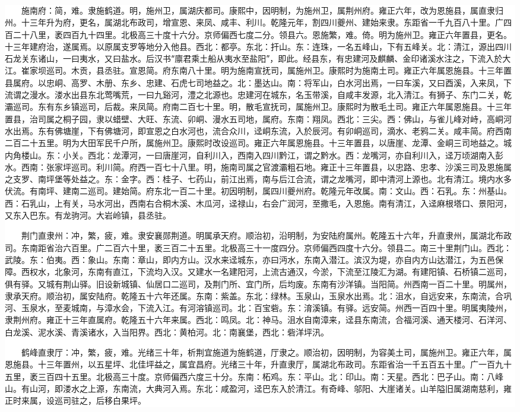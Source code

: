 　　施南府：简，难。隶施鹤道。明，施州卫，属湖庆都司。康熙中，因明制，为施州卫，属荆州府。雍正六年，改为恩施县，属直隶归州。十三年升为府，更名，属湖北布政司，增宣恩、来凤、咸丰、利川。乾隆元年，割四川夔州、建始来隶。东距省一千九百八十里。广四百二十八里，袤四百九十四里。北极高三十度十六分。京师偏西七度二分。领县六。恩施繁，难。倚。明为施州卫。雍正六年置县，更名。十三年建府治，遂属焉。以原属支罗等地分入他县。西北：都亭。东北：扞山。东：连珠，一名五峰山，下有五峰关。北：清江，源出四川石龙关东诸山，一曰夷水，又曰盐水。后汉书“廪君乘土船从夷水至盐阳”，即此。经县东，有忠建河及麒麟、金印诸溪水注之，下流入於大江。崔家坝巡司。木贡，县丞驻。宣恩简。府东南八十里。明为施南宣抚司，属施州卫。康熙时为施南土司。雍正六年属恩施县。十三年置县属府。以忠峒、高罗、木册、东乡、忠建、石虎七司地益之。北：墨达山。南：将军山，白水河出焉，一曰车溪，又曰酉溪，入来凤，下流谓之漫水。溇水出县东北莺嘴荒，一曰九谿河，澧之北源也。忠建河在城东，名玉带溪，自咸丰发源，北入清江。有狮子、东门二关，乾灞巡司。东有东乡镇巡司，后裁。来凤简。府南二百七十里。明，散毛宣抚司，属施州卫。康熙时为散毛土司。雍正六年属恩施县。十三年置县，治司属之桐子园，隶以蜡壁、大旺、东流、卯峒、漫水五司地，属府。东南：翔凤。西北：三尖。西：佛山，与雀儿峰对峙，高峒河水出焉。东有佛塘崖，下有佛塘河，即宣恩之白水河也，流合众川，迳峒东流，入於辰河。有卯峒巡司，滴水、老鸦二关。咸丰简。府西南二百二十五里。明为大田军民千户所，属施州卫。康熙时改设巡司。雍正六年属恩施县。十三年置县，以唐崖、龙潭、金峒三司地益之。城内角楼山。东：小关。西北：龙潭河，一曰唐崖河，自利川入，西南入四川黔江，谓之黔水。西：龙嘴河，亦自利川入，迳万顷湖南入彭水。西南：张家坪巡司。利川简。府西一百七十八里。明，施南司属之官渡灞粗石地。雍正十三年置县，以忠路、忠孝、沙溪三司及恩施属之支罗、南坪堡等处益之。东：金字。西：桂子、七药山，前江出焉，南与后江合流，谓之龙嘴河，即中清河上源也。北有清江。境内水多伏流。有南坪、建南二巡司。建始简。府东北一百二十里。初因明制，属四川夔州府。乾隆元年改属。南：文山。西：石乳。东：州基山。西：石乳山，上有关，马水河出，西南右合桐木溪、木瓜河，迳禄山，右会广润河，至撒毛，入恩施。南有清江，入迳麻根塔口、景阳河，又东入巴东。有龙驹河。大岩岭镇，县丞驻。

　　荆门直隶州：冲，繁，疲，难。隶安襄郧荆道。明属承天府。顺治初，沿明制，为安陆府属州。乾隆五十六年，升直隶州，属湖北布政司。东南距省治六百里。广二百六十里，袤三百二十五里。北极高三十一度四分。京师偏西四度十六分。领县二。南三十里荆门山。西北：武陵。东：伯夷。西：象山。东南：章山，即内方山。汉水来迳城东，亦曰沔水，东南入潜江。滨汉为堤，亦自内方山达潜江，为五邑保障。西权水，北象河，东南有直江，下流均入汉。又建水一名建阳河，上流古通汉，今淤，下流至江陵汇为湖。有建阳镇、石桥镇二巡司，俱有驿。又城有荆山驿。旧设新城镇、仙居口二巡司，及荆门所、宜门所，后均废。东南有沙洋镇。当阳简。州西南一百二十里。明属州，隶承天府。顺治初，属安陆府。乾隆五十六年还属。东南：紫盖。东北：绿林。玉泉山，玉泉水出焉。北：沮水，自远安来，东南流，合巩河、玉泉水，至麦城南，与漳水会，下流入江。有河溶镇巡司。北：百宝砦。东：淯溪镇。有驿。远安简。州西一百四十里。明属夷陵州，隶荆州府。雍正十三年直属府。乾隆五十六年来属。西北：鸣凤。北：神马。沮水自南漳来，迳县东南流，合福河溪、通天楼河、石洋河、白龙溪、泥水溪、青溪诸水，入当阳界。西北：黄柏河。北：南襄堡，西北：砦洋坪汛。

　　鹤峰直隶厅：冲，繁，疲，难。光绪三十年，析荆宜施道为施鹤道，厅隶之。顺治初，因明制，为容美土司，属施州卫。雍正六年，属恩施县。十三年置州，以五星坪、北佳坪益之，属宜昌府。光绪三十年，升直隶厅，属湖北布政司。东距省治一千五百五十里。广一百九十五里，袤三百四十五里。北极高三十度。京师偏西六度三十分。东南：柘鸡。东：平山。北：印山。南：天星。西北：巴子山。南：八峰山。有山河，即溇水之上源，东南流，大典河入焉。东北：咸盈河，迳巴东入於清江。有奇峰、邬阳、大崖诸关。山羊隘旧属湖南慈利，雍正时来属，设巡司驻之，后移白果坪。